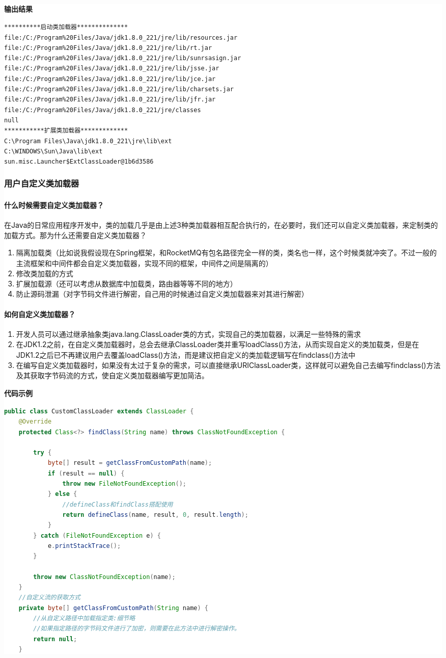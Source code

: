 **输出结果**

```
**********启动类加载器**************
file:/C:/Program%20Files/Java/jdk1.8.0_221/jre/lib/resources.jar
file:/C:/Program%20Files/Java/jdk1.8.0_221/jre/lib/rt.jar
file:/C:/Program%20Files/Java/jdk1.8.0_221/jre/lib/sunrsasign.jar
file:/C:/Program%20Files/Java/jdk1.8.0_221/jre/lib/jsse.jar
file:/C:/Program%20Files/Java/jdk1.8.0_221/jre/lib/jce.jar
file:/C:/Program%20Files/Java/jdk1.8.0_221/jre/lib/charsets.jar
file:/C:/Program%20Files/Java/jdk1.8.0_221/jre/lib/jfr.jar
file:/C:/Program%20Files/Java/jdk1.8.0_221/jre/classes
null
***********扩展类加载器*************
C:\Program Files\Java\jdk1.8.0_221\jre\lib\ext
C:\WINDOWS\Sun\Java\lib\ext
sun.misc.Launcher$ExtClassLoader@1b6d3586
```

### 用户自定义类加载器

#### 什么时候需要自定义类加载器？

在Java的日常应用程序开发中，类的加载几乎是由上述3种类加载器相互配合执行的，在必要时，我们还可以自定义类加载器，来定制类的加载方式。那为什么还需要自定义类加载器？

1. 隔离加载类（比如说我假设现在Spring框架，和RocketMQ有包名路径完全一样的类，类名也一样，这个时候类就冲突了。不过一般的主流框架和中间件都会自定义类加载器，实现不同的框架，中间件之间是隔离的）
2. 修改类加载的方式
3. 扩展加载源（还可以考虑从数据库中加载类，路由器等等不同的地方）
4. 防止源码泄漏（对字节码文件进行解密，自己用的时候通过自定义类加载器来对其进行解密）

#### 如何自定义类加载器？

1. 开发人员可以通过继承抽象类java.lang.ClassLoader类的方式，实现自己的类加载器，以满足一些特殊的需求
2. 在JDK1.2之前，在自定义类加载器时，总会去继承ClassLoader类并重写loadClass()方法，从而实现自定义的类加载类，但是在JDK1.2之后已不再建议用户去覆盖loadClass()方法，而是建议把自定义的类加载逻辑写在findclass()方法中
3. 在编写自定义类加载器时，如果没有太过于复杂的需求，可以直接继承URIClassLoader类，这样就可以避免自己去编写findclass()方法及其获取字节码流的方式，使自定义类加载器编写更加简洁。

**代码示例**

```java
public class CustomClassLoader extends ClassLoader {
    @Override
    protected Class<?> findClass(String name) throws ClassNotFoundException {

        try {
            byte[] result = getClassFromCustomPath(name);
            if (result == null) {
                throw new FileNotFoundException();
            } else {
                //defineClass和findClass搭配使用
                return defineClass(name, result, 0, result.length);
            }
        } catch (FileNotFoundException e) {
            e.printStackTrace();
        }

        throw new ClassNotFoundException(name);
    }
	//自定义流的获取方式
    private byte[] getClassFromCustomPath(String name) {
        //从自定义路径中加载指定类:细节略
        //如果指定路径的字节码文件进行了加密，则需要在此方法中进行解密操作。
        return null;
    }

```